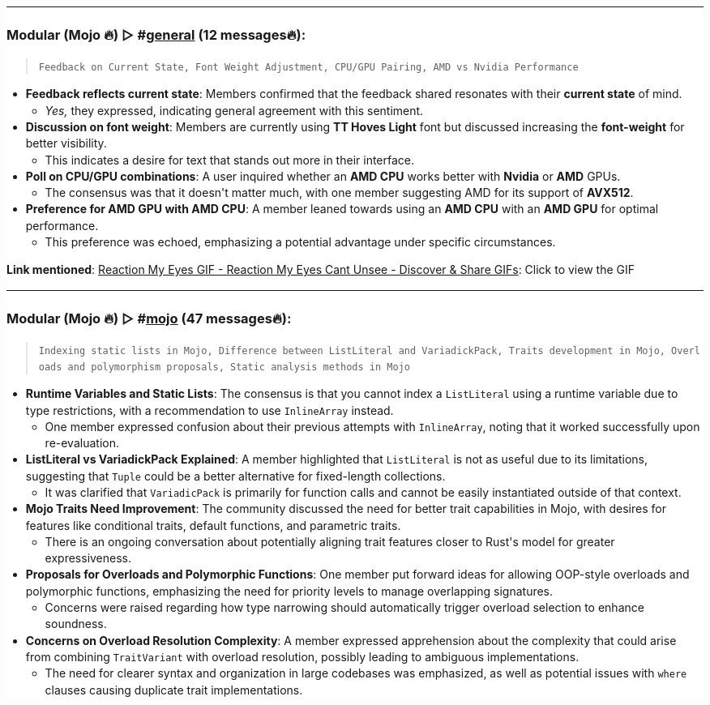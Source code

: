 
---


### **Modular (Mojo 🔥) ▷ #[general](https://discord.com/channels/1087530497313357884/1098713601386233997/1326400120908156983)** (12 messages🔥): 

> `Feedback on Current State, Font Weight Adjustment, CPU/GPU Pairing, AMD vs Nvidia Performance` 


- **Feedback reflects current state**: Members confirmed that the feedback shared resonates with their **current state** of mind.
   - *Yes,* they expressed, indicating general agreement with this sentiment.
- **Discussion on font weight**: Members are currently using **TT Hoves Light** font but discussed increasing the **font-weight** for better visibility.
   - This indicates a desire for text that stands out more in their interface.
- **Poll on CPU/GPU combinations**: A user inquired whether an **AMD CPU** works better with **Nvidia** or **AMD** GPUs.
   - The consensus was that it doesn't matter much, with one member suggesting AMD for its support of **AVX512**.
- **Preference for AMD GPU with AMD CPU**: A member leaned towards using an **AMD CPU** with an **AMD GPU** for optimal performance.
   - This preference was echoed, emphasizing a potential advantage under specific circumstances.



**Link mentioned**: <a href="https://tenor.com/view/reaction-my-eyes-cant-unsee-burn-gif-7225082">Reaction My Eyes GIF - Reaction My Eyes Cant Unsee - Discover &amp; Share GIFs</a>: Click to view the GIF

  

---


### **Modular (Mojo 🔥) ▷ #[mojo](https://discord.com/channels/1087530497313357884/1151418092052815884/1326294567791759500)** (47 messages🔥): 

> `Indexing static lists in Mojo, Difference between ListLiteral and VariadickPack, Traits development in Mojo, Overloads and polymorphism proposals, Static analysis methods in Mojo` 


- **Runtime Variables and Static Lists**: The consensus is that you cannot index a `ListLiteral` using a runtime variable due to type restrictions, with a recommendation to use `InlineArray` instead.
   - One member expressed confusion about their previous attempts with `InlineArray`, noting that it worked successfully upon re-evaluation.
- **ListLiteral vs VariadickPack Explained**: A member highlighted that `ListLiteral` is not as useful due to its limitations, suggesting that `Tuple` could be a better alternative for fixed-length collections.
   - It was clarified that `VariadicPack` is primarily for function calls and cannot be easily instantiated outside of that context.
- **Mojo Traits Need Improvement**: The community discussed the need for better trait capabilities in Mojo, with desires for features like conditional traits, default functions, and parametric traits.
   - There is an ongoing conversation about potentially aligning trait features closer to Rust's model for greater expressiveness.
- **Proposals for Overloads and Polymorphic Functions**: One member put forward ideas for allowing OOP-style overloads and polymorphic functions, emphasizing the need for priority levels to manage overlapping signatures.
   - Concerns were raised regarding how type narrowing should automatically trigger overload selection to enhance soundness.
- **Concerns on Overload Resolution Complexity**: A member expressed apprehension about the complexity that could arise from combining `TraitVariant` with overload resolution, possibly leading to ambiguous implementations.
   - The need for clearer syntax and organization in large codebases was emphasized, as well as potential issues with `where` clauses causing duplicate trait implementations.
